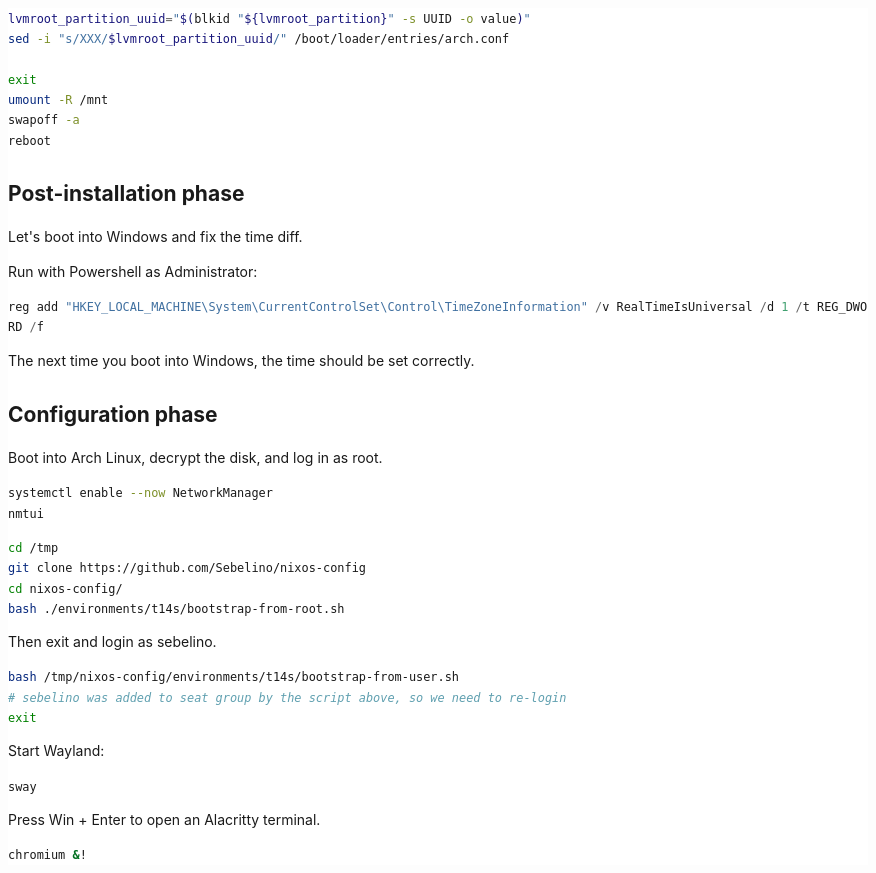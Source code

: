```bash
lvmroot_partition_uuid="$(blkid "${lvmroot_partition}" -s UUID -o value)"
sed -i "s/XXX/$lvmroot_partition_uuid/" /boot/loader/entries/arch.conf

exit
umount -R /mnt
swapoff -a
reboot
```

## Post-installation phase

Let's boot into Windows and fix the time diff.

Run with Powershell as Administrator:

```powershell
reg add "HKEY_LOCAL_MACHINE\System\CurrentControlSet\Control\TimeZoneInformation" /v RealTimeIsUniversal /d 1 /t REG_DWORD /f
```

The next time you boot into Windows, the time should be set correctly.

## Configuration phase

Boot into Arch Linux, decrypt the disk, and log in as root.

```bash
systemctl enable --now NetworkManager
nmtui
```

```bash
cd /tmp
git clone https://github.com/Sebelino/nixos-config
cd nixos-config/
bash ./environments/t14s/bootstrap-from-root.sh
```

Then exit and login as sebelino.

```bash
bash /tmp/nixos-config/environments/t14s/bootstrap-from-user.sh
# sebelino was added to seat group by the script above, so we need to re-login
exit
```

Start Wayland:

```bash
sway
```

Press Win + Enter to open an Alacritty terminal.

```bash
chromium &!
```
